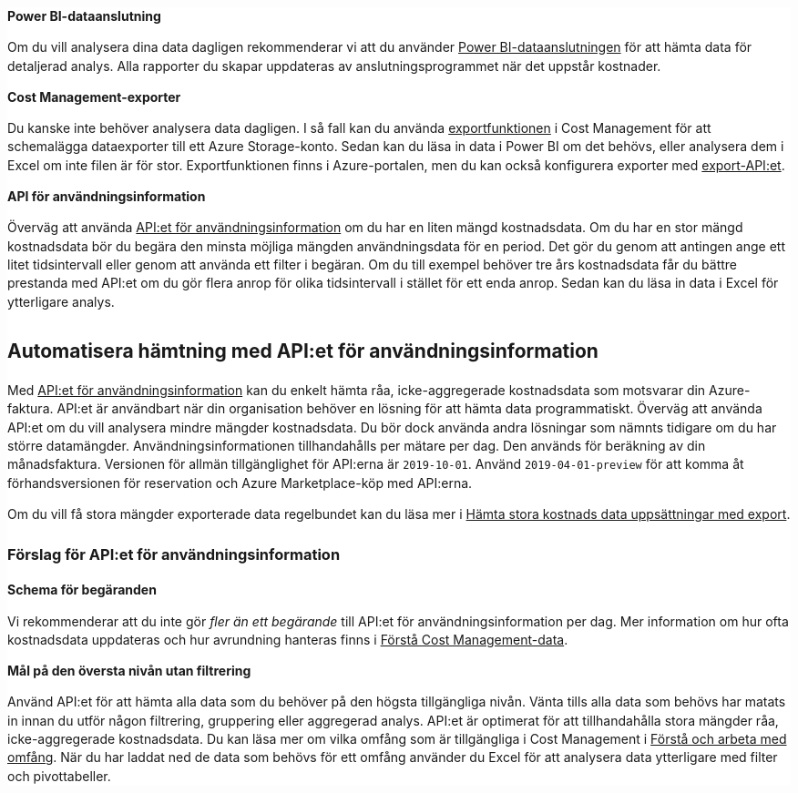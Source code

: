 **Power BI-dataanslutning**

Om du vill analysera dina data dagligen rekommenderar vi att du använder [Power BI-dataanslutningen](/power-bi/connect-data/desktop-connect-azure-cost-management) för att hämta data för detaljerad analys. Alla rapporter du skapar uppdateras av anslutningsprogrammet när det uppstår kostnader.

**Cost Management-exporter**

Du kanske inte behöver analysera data dagligen. I så fall kan du använda [exportfunktionen](./tutorial-export-acm-data.md) i Cost Management för att schemalägga dataexporter till ett Azure Storage-konto. Sedan kan du läsa in data i Power BI om det behövs, eller analysera dem i Excel om inte filen är för stor. Exportfunktionen finns i Azure-portalen, men du kan också konfigurera exporter med [export-API:et](/rest/api/cost-management/exports).

**API för användningsinformation**

Överväg att använda [API:et för användningsinformation](/rest/api/consumption/usageDetails) om du har en liten mängd kostnadsdata. Om du har en stor mängd kostnadsdata bör du begära den minsta möjliga mängden användningsdata för en period. Det gör du genom att antingen ange ett litet tidsintervall eller genom att använda ett filter i begäran. Om du till exempel behöver tre års kostnadsdata får du bättre prestanda med API:et om du gör flera anrop för olika tidsintervall i stället för ett enda anrop. Sedan kan du läsa in data i Excel för ytterligare analys.

## <a name="automate-retrieval-with-usage-details-api"></a>Automatisera hämtning med API:et för användningsinformation

Med [API:et för användningsinformation](/rest/api/consumption/usageDetails) kan du enkelt hämta råa, icke-aggregerade kostnadsdata som motsvarar din Azure-faktura. API:et är användbart när din organisation behöver en lösning för att hämta data programmatiskt. Överväg att använda API:et om du vill analysera mindre mängder kostnadsdata. Du bör dock använda andra lösningar som nämnts tidigare om du har större datamängder. Användningsinformationen tillhandahålls per mätare per dag. Den används för beräkning av din månadsfaktura. Versionen för allmän tillgänglighet för API:erna är `2019-10-01`. Använd `2019-04-01-preview` för att komma åt förhandsversionen för reservation och Azure Marketplace-köp med API:erna.

Om du vill få stora mängder exporterade data regelbundet kan du läsa mer i [Hämta stora kostnads data uppsättningar med export](ingest-azure-usage-at-scale.md).

### <a name="usage-details-api-suggestions"></a>Förslag för API:et för användningsinformation

**Schema för begäranden**

Vi rekommenderar att du inte gör _fler än ett begärande_ till API:et för användningsinformation per dag. Mer information om hur ofta kostnadsdata uppdateras och hur avrundning hanteras finns i [Förstå Cost Management-data](./understand-cost-mgt-data.md).

**Mål på den översta nivån utan filtrering**

Använd API:et för att hämta alla data som du behöver på den högsta tillgängliga nivån. Vänta tills alla data som behövs har matats in innan du utför någon filtrering, gruppering eller aggregerad analys. API:et är optimerat för att tillhandahålla stora mängder råa, icke-aggregerade kostnadsdata. Du kan läsa mer om vilka omfång som är tillgängliga i Cost Management i [Förstå och arbeta med omfång](./understand-work-scopes.md). När du har laddat ned de data som behövs för ett omfång använder du Excel för att analysera data ytterligare med filter och pivottabeller.
